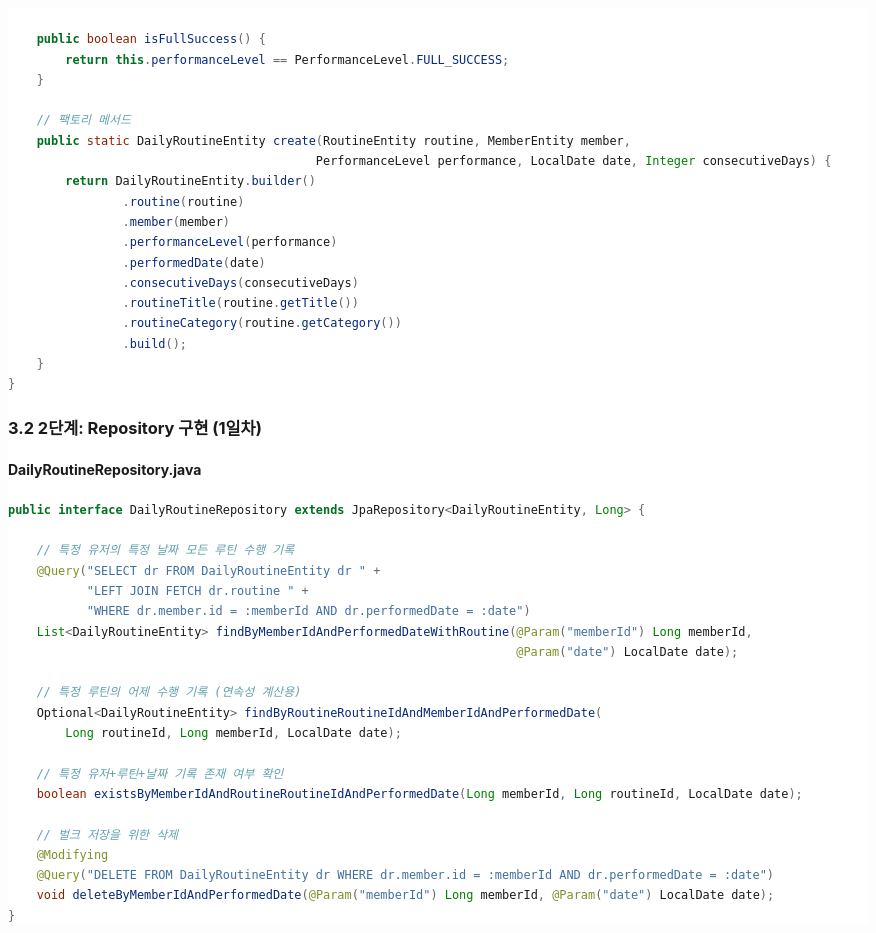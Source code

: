 ```java
    
    public boolean isFullSuccess() {
        return this.performanceLevel == PerformanceLevel.FULL_SUCCESS;
    }
    
    // 팩토리 메서드
    public static DailyRoutineEntity create(RoutineEntity routine, MemberEntity member, 
                                           PerformanceLevel performance, LocalDate date, Integer consecutiveDays) {
        return DailyRoutineEntity.builder()
                .routine(routine)
                .member(member)
                .performanceLevel(performance)
                .performedDate(date)
                .consecutiveDays(consecutiveDays)
                .routineTitle(routine.getTitle())
                .routineCategory(routine.getCategory())
                .build();
    }
}
```

### 3.2 2단계: Repository 구현 (1일차)

#### DailyRoutineRepository.java
```java
public interface DailyRoutineRepository extends JpaRepository<DailyRoutineEntity, Long> {
    
    // 특정 유저의 특정 날짜 모든 루틴 수행 기록
    @Query("SELECT dr FROM DailyRoutineEntity dr " +
           "LEFT JOIN FETCH dr.routine " +
           "WHERE dr.member.id = :memberId AND dr.performedDate = :date")
    List<DailyRoutineEntity> findByMemberIdAndPerformedDateWithRoutine(@Param("memberId") Long memberId, 
                                                                       @Param("date") LocalDate date);
    
    // 특정 루틴의 어제 수행 기록 (연속성 계산용)
    Optional<DailyRoutineEntity> findByRoutineRoutineIdAndMemberIdAndPerformedDate(
        Long routineId, Long memberId, LocalDate date);
    
    // 특정 유저+루틴+날짜 기록 존재 여부 확인
    boolean existsByMemberIdAndRoutineRoutineIdAndPerformedDate(Long memberId, Long routineId, LocalDate date);
    
    // 벌크 저장을 위한 삭제
    @Modifying
    @Query("DELETE FROM DailyRoutineEntity dr WHERE dr.member.id = :memberId AND dr.performedDate = :date")
    void deleteByMemberIdAndPerformedDate(@Param("memberId") Long memberId, @Param("date") LocalDate date);
}
```
